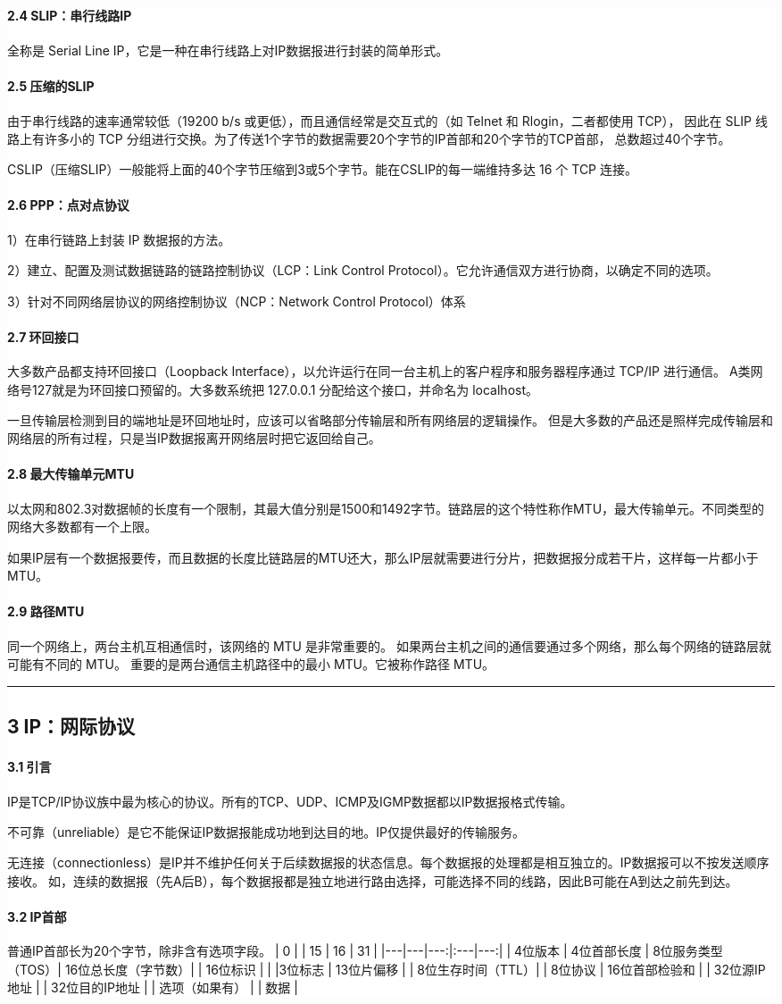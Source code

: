 #### 2.4 SLIP：串行线路IP
全称是 Serial Line IP，它是一种在串行线路上对IP数据报进行封装的简单形式。

#### 2.5 压缩的SLIP
由于串行线路的速率通常较低（19200 b/s 或更低），而且通信经常是交互式的（如 Telnet 和 Rlogin，二者都使用 TCP），
因此在 SLIP 线路上有许多小的 TCP 分组进行交换。为了传送1个字节的数据需要20个字节的IP首部和20个字节的TCP首部，
总数超过40个字节。

CSLIP（压缩SLIP）一般能将上面的40个字节压缩到3或5个字节。能在CSLIP的每一端维持多达 16 个 TCP 连接。

#### 2.6 PPP：点对点协议
1）在串行链路上封装 IP 数据报的方法。

2）建立、配置及测试数据链路的链路控制协议（LCP：Link Control Protocol）。它允许通信双方进行协商，以确定不同的选项。

3）针对不同网络层协议的网络控制协议（NCP：Network Control Protocol）体系

#### 2.7 环回接口
大多数产品都支持环回接口（Loopback Interface），以允许运行在同一台主机上的客户程序和服务器程序通过 TCP/IP 进行通信。
A类网络号127就是为环回接口预留的。大多数系统把 127.0.0.1 分配给这个接口，并命名为 localhost。

一旦传输层检测到目的端地址是环回地址时，应该可以省略部分传输层和所有网络层的逻辑操作。
但是大多数的产品还是照样完成传输层和网络层的所有过程，只是当IP数据报离开网络层时把它返回给自己。

#### 2.8 最大传输单元MTU
以太网和802.3对数据帧的长度有一个限制，其最大值分别是1500和1492字节。链路层的这个特性称作MTU，最大传输单元。不同类型的网络大多数都有一个上限。

如果IP层有一个数据报要传，而且数据的长度比链路层的MTU还大，那么IP层就需要进行分片，把数据报分成若干片，这样每一片都小于 MTU。

#### 2.9 路径MTU
同一个网络上，两台主机互相通信时，该网络的 MTU 是非常重要的。
如果两台主机之间的通信要通过多个网络，那么每个网络的链路层就可能有不同的 MTU。
重要的是两台通信主机路径中的最小 MTU。它被称作路径 MTU。

---
## 3 IP：网际协议
#### 3.1 引言
IP是TCP/IP协议族中最为核心的协议。所有的TCP、UDP、ICMP及IGMP数据都以IP数据报格式传输。

不可靠（unreliable）是它不能保证IP数据报能成功地到达目的地。IP仅提供最好的传输服务。

无连接（connectionless）是IP并不维护任何关于后续数据报的状态信息。每个数据报的处理都是相互独立的。IP数据报可以不按发送顺序接收。
如，连续的数据报（先A后B），每个数据报都是独立地进行路由选择，可能选择不同的线路，因此B可能在A到达之前先到达。

#### 3.2 IP首部
普通IP首部长为20个字节，除非含有选项字段。
| 0 |   | 15 | 16 | 31 |
|---|---|---:|:---|---:|
| 4位版本 | 4位首部长度 | 8位服务类型（TOS）| 16位总长度（字节数）|
| 16位标识 | | |3位标志 | 13位片偏移 |
| 8位生存时间（TTL）| | 8位协议 | 16位首部检验和 |
| 32位源IP地址 |
| 32位目的IP地址 |
| 选项（如果有） |
| 数据 |
